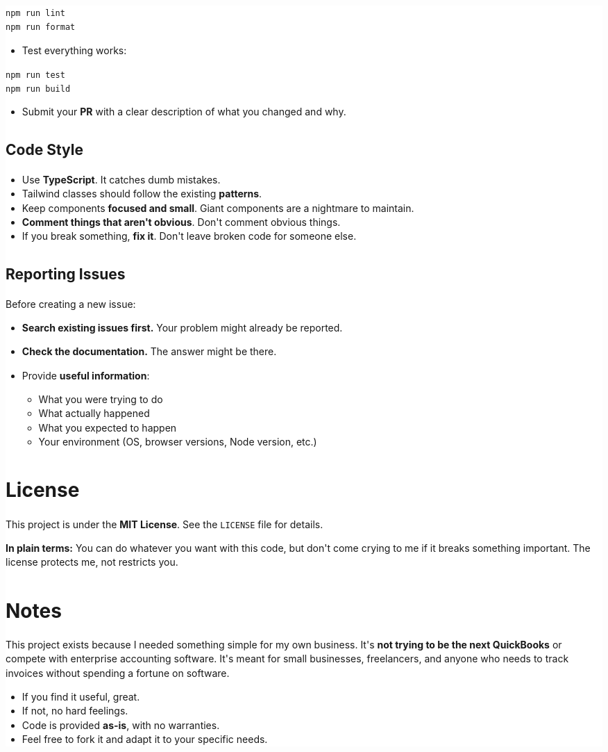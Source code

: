 ```bash
npm run lint
npm run format
```

* Test everything works:

```bash
npm run test
npm run build
```

* Submit your **PR** with a clear description of what you changed and why.

## Code Style

* Use **TypeScript**. It catches dumb mistakes.
* Tailwind classes should follow the existing **patterns**.
* Keep components **focused and small**. Giant components are a nightmare to maintain.
* **Comment things that aren't obvious**. Don't comment obvious things.
* If you break something, **fix it**. Don't leave broken code for someone else.

## Reporting Issues

Before creating a new issue:

* **Search existing issues first.** Your problem might already be reported.
* **Check the documentation.** The answer might be there.
* Provide **useful information**:

  * What you were trying to do
  * What actually happened
  * What you expected to happen
  * Your environment (OS, browser versions, Node version, etc.)


# License

This project is under the **MIT License**. See the `LICENSE` file for details.

**In plain terms:** You can do whatever you want with this code, but don't come crying to me if it breaks something important. The license protects me, not restricts you.

# Notes

This project exists because I needed something simple for my own business. It's **not trying to be the next QuickBooks** or compete with enterprise accounting software. It's meant for small businesses, freelancers, and anyone who needs to track invoices without spending a fortune on software.

- If you find it useful, great.  
- If not, no hard feelings.  
- Code is provided **as-is**, with no warranties.  
- Feel free to fork it and adapt it to your specific needs.

